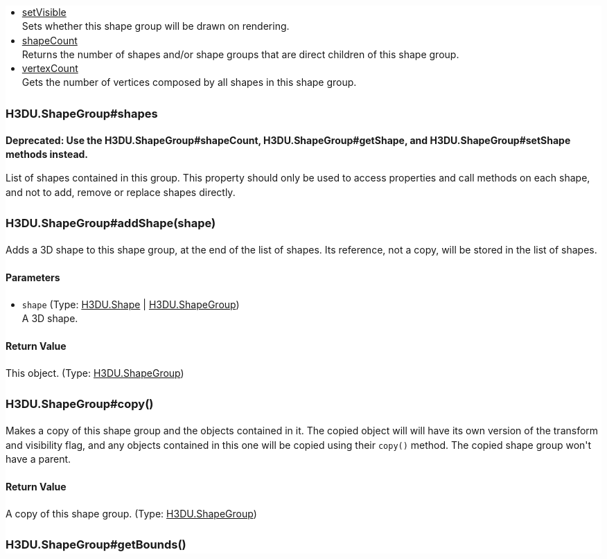 * [setVisible](#H3DU.ShapeGroup_H3DU.ShapeGroup_setVisible)<br>Sets whether this shape group will be drawn on rendering.
* [shapeCount](#H3DU.ShapeGroup_H3DU.ShapeGroup_shapeCount)<br>Returns the number of shapes and/or shape groups that
are direct children of this shape group.
* [vertexCount](#H3DU.ShapeGroup_H3DU.ShapeGroup_vertexCount)<br>Gets the number of vertices composed by all shapes in this shape group.

<a id='H3DU.ShapeGroup_shapes'></a>
### H3DU.ShapeGroup#shapes

<b>Deprecated: Use the H3DU.ShapeGroup#shapeCount,
H3DU.ShapeGroup#getShape, and
H3DU.ShapeGroup#setShape methods instead.</b>

List of shapes contained in this group.
This property should only be used to access properties
and call methods on each shape, and not to add, remove
or replace shapes directly.

 <a name='H3DU.ShapeGroup_H3DU.ShapeGroup_addShape'></a>
### H3DU.ShapeGroup#addShape(shape)

Adds a 3D shape to this shape group, at the end of the list
of shapes. Its reference, not a copy,
will be stored in the list of shapes.

#### Parameters

* `shape` (Type: <a href="H3DU.Shape.md">H3DU.Shape</a> | <a href="H3DU.ShapeGroup.md">H3DU.ShapeGroup</a>)<br>
    A 3D shape.

#### Return Value

This object. (Type: <a href="H3DU.ShapeGroup.md">H3DU.ShapeGroup</a>)

 <a name='H3DU.ShapeGroup_H3DU.ShapeGroup_copy'></a>
### H3DU.ShapeGroup#copy()

Makes a copy of this shape group and the objects contained
in it. The copied object will
will have its own version of the transform and
visibility flag, and any objects contained in this one
will be copied using their <code>copy()</code> method.
The copied shape group won't have a parent.

#### Return Value

A copy of this shape group. (Type: <a href="H3DU.ShapeGroup.md">H3DU.ShapeGroup</a>)

 <a name='H3DU.ShapeGroup_H3DU.ShapeGroup_getBounds'></a>
### H3DU.ShapeGroup#getBounds()
